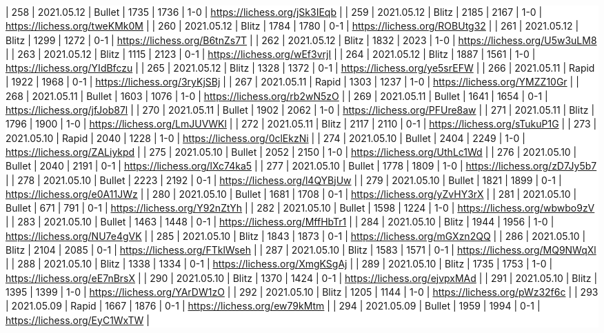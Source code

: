 |  258 | 2021.05.12 | Bullet      |           1735 |           1736 | 1-0      | https://lichess.org/jSk3IEqb |
|  259 | 2021.05.12 | Blitz       |           2185 |           2167 | 1-0      | https://lichess.org/tweKMk0M |
|  260 | 2021.05.12 | Blitz       |           1784 |           1780 | 0-1      | https://lichess.org/ROBUtg32 |
|  261 | 2021.05.12 | Blitz       |           1299 |           1272 | 0-1      | https://lichess.org/B6tnZs7T |
|  262 | 2021.05.12 | Blitz       |           1832 |           2023 | 1-0      | https://lichess.org/U5w3uLM8 |
|  263 | 2021.05.12 | Blitz       |           1115 |           2123 | 0-1      | https://lichess.org/wEf3vrjI |
|  264 | 2021.05.12 | Blitz       |           1887 |           1561 | 1-0      | https://lichess.org/YIdBfczu |
|  265 | 2021.05.12 | Blitz       |           1328 |           1372 | 0-1      | https://lichess.org/ye5srEFW |
|  266 | 2021.05.11 | Rapid       |           1922 |           1968 | 0-1      | https://lichess.org/3ryKjSBj |
|  267 | 2021.05.11 | Rapid       |           1303 |           1237 | 1-0      | https://lichess.org/YMZZ10Gr |
|  268 | 2021.05.11 | Bullet      |           1603 |           1076 | 1-0      | https://lichess.org/rb2wN5zO |
|  269 | 2021.05.11 | Bullet      |           1641 |           1654 | 0-1      | https://lichess.org/jfJob87l |
|  270 | 2021.05.11 | Bullet      |           1902 |           2062 | 1-0      | https://lichess.org/PFUre8aw |
|  271 | 2021.05.11 | Blitz       |           1796 |           1900 | 1-0      | https://lichess.org/LmJUVWKl |
|  272 | 2021.05.11 | Blitz       |           2117 |           2110 | 0-1      | https://lichess.org/sTukuP1G |
|  273 | 2021.05.10 | Rapid       |           2040 |           1228 | 1-0      | https://lichess.org/0clEkzNi |
|  274 | 2021.05.10 | Bullet      |           2404 |           2249 | 1-0      | https://lichess.org/ZALiykpd |
|  275 | 2021.05.10 | Bullet      |           2052 |           2150 | 1-0      | https://lichess.org/UthLc1Wd |
|  276 | 2021.05.10 | Bullet      |           2040 |           2191 | 0-1      | https://lichess.org/lXc74ka5 |
|  277 | 2021.05.10 | Bullet      |           1778 |           1809 | 1-0      | https://lichess.org/zD7Jy5b7 |
|  278 | 2021.05.10 | Bullet      |           2223 |           2192 | 0-1      | https://lichess.org/l4QYBjUw |
|  279 | 2021.05.10 | Bullet      |           1821 |           1899 | 0-1      | https://lichess.org/e0A11JWz |
|  280 | 2021.05.10 | Bullet      |           1681 |           1708 | 0-1      | https://lichess.org/yZvHY3rX |
|  281 | 2021.05.10 | Bullet      |            671 |            791 | 0-1      | https://lichess.org/Y92nZtYh |
|  282 | 2021.05.10 | Bullet      |           1598 |           1224 | 1-0      | https://lichess.org/wbwbo9zV |
|  283 | 2021.05.10 | Bullet      |           1463 |           1448 | 0-1      | https://lichess.org/MffHbTr1 |
|  284 | 2021.05.10 | Blitz       |           1944 |           1956 | 1-0      | https://lichess.org/NU7e4gVK |
|  285 | 2021.05.10 | Blitz       |           1843 |           1873 | 0-1      | https://lichess.org/mGXzn2QQ |
|  286 | 2021.05.10 | Blitz       |           2104 |           2085 | 0-1      | https://lichess.org/FTklWseh |
|  287 | 2021.05.10 | Blitz       |           1583 |           1571 | 0-1      | https://lichess.org/MQ9NWqXl |
|  288 | 2021.05.10 | Blitz       |           1338 |           1334 | 0-1      | https://lichess.org/XmgKSgAj |
|  289 | 2021.05.10 | Blitz       |           1735 |           1753 | 1-0      | https://lichess.org/eE7nBrsX |
|  290 | 2021.05.10 | Blitz       |           1370 |           1424 | 0-1      | https://lichess.org/ejvpxMAd |
|  291 | 2021.05.10 | Blitz       |           1395 |           1399 | 1-0      | https://lichess.org/YArDW1zO |
|  292 | 2021.05.10 | Blitz       |           1205 |           1144 | 1-0      | https://lichess.org/pWz32f6c |
|  293 | 2021.05.09 | Rapid       |           1667 |           1876 | 0-1      | https://lichess.org/ew79kMtm |
|  294 | 2021.05.09 | Bullet      |           1959 |           1994 | 0-1      | https://lichess.org/EyC1WxTW |